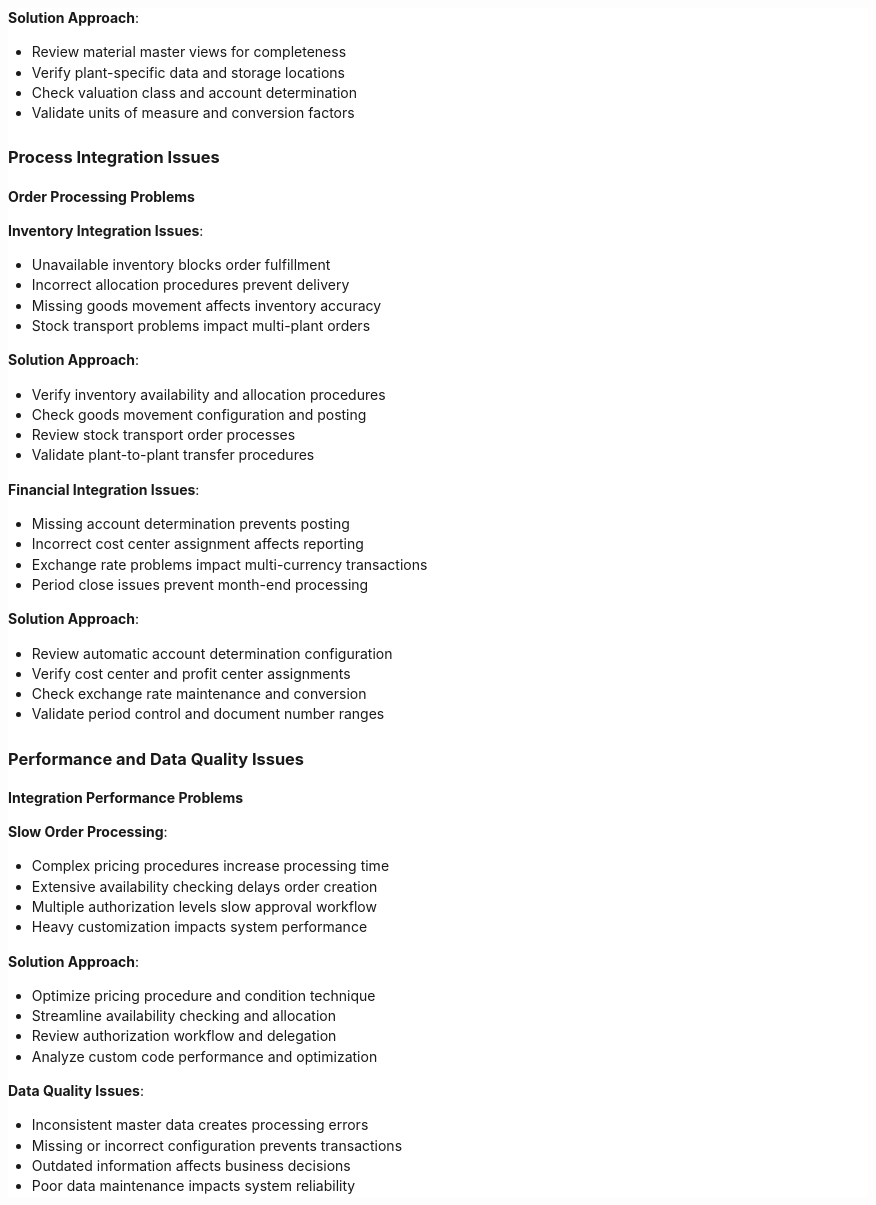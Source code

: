 **Solution Approach**:
- Review material master views for completeness
- Verify plant-specific data and storage locations
- Check valuation class and account determination
- Validate units of measure and conversion factors

### Process Integration Issues

**Order Processing Problems**

**Inventory Integration Issues**:
- Unavailable inventory blocks order fulfillment
- Incorrect allocation procedures prevent delivery
- Missing goods movement affects inventory accuracy
- Stock transport problems impact multi-plant orders

**Solution Approach**:
- Verify inventory availability and allocation procedures
- Check goods movement configuration and posting
- Review stock transport order processes
- Validate plant-to-plant transfer procedures

**Financial Integration Issues**:
- Missing account determination prevents posting
- Incorrect cost center assignment affects reporting
- Exchange rate problems impact multi-currency transactions
- Period close issues prevent month-end processing

**Solution Approach**:
- Review automatic account determination configuration
- Verify cost center and profit center assignments
- Check exchange rate maintenance and conversion
- Validate period control and document number ranges

### Performance and Data Quality Issues

**Integration Performance Problems**

**Slow Order Processing**:
- Complex pricing procedures increase processing time
- Extensive availability checking delays order creation
- Multiple authorization levels slow approval workflow
- Heavy customization impacts system performance

**Solution Approach**:
- Optimize pricing procedure and condition technique
- Streamline availability checking and allocation
- Review authorization workflow and delegation
- Analyze custom code performance and optimization

**Data Quality Issues**:
- Inconsistent master data creates processing errors
- Missing or incorrect configuration prevents transactions
- Outdated information affects business decisions
- Poor data maintenance impacts system reliability

